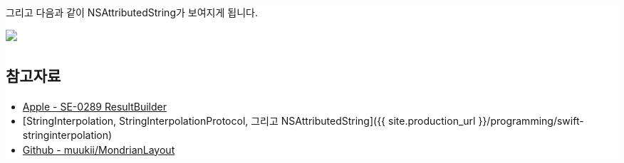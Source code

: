 그리고 다음과 같이 NSAttributedString가 보여지게 됩니다.

<p style="text-align:left;"><img src="{{ site.production_url }}/image/2022/04/20220424_01.png"/></p>

## 참고자료

* [Apple - SE-0289 ResultBuilder](https://github.com/apple/swift-evolution/blob/main/proposals/0289-result-builders.md)
* [StringInterpolation, StringInterpolationProtocol, 그리고 NSAttributedString]({{ site.production_url }}/programming/swift-stringinterpolation)
* [Github - muukii/MondrianLayout](https://github.com/muukii/MondrianLayout)